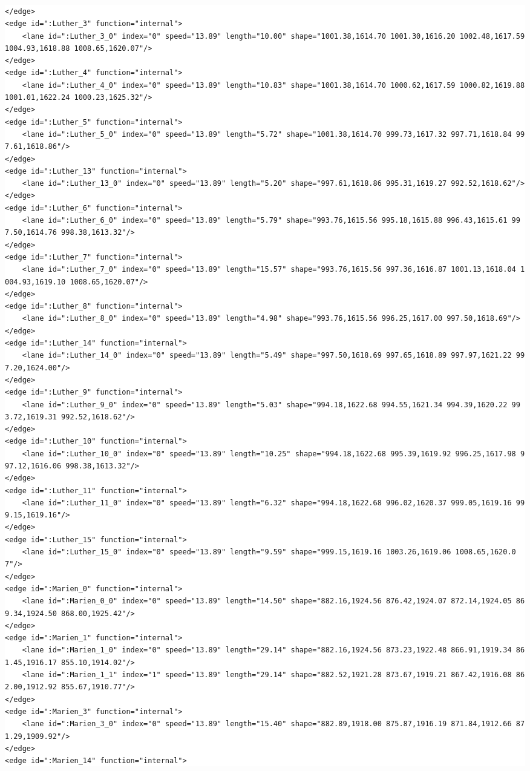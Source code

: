     </edge>
    <edge id=":Luther_3" function="internal">
        <lane id=":Luther_3_0" index="0" speed="13.89" length="10.00" shape="1001.38,1614.70 1001.30,1616.20 1002.48,1617.59 1004.93,1618.88 1008.65,1620.07"/>
    </edge>
    <edge id=":Luther_4" function="internal">
        <lane id=":Luther_4_0" index="0" speed="13.89" length="10.83" shape="1001.38,1614.70 1000.62,1617.59 1000.82,1619.88 1001.01,1622.24 1000.23,1625.32"/>
    </edge>
    <edge id=":Luther_5" function="internal">
        <lane id=":Luther_5_0" index="0" speed="13.89" length="5.72" shape="1001.38,1614.70 999.73,1617.32 997.71,1618.84 997.61,1618.86"/>
    </edge>
    <edge id=":Luther_13" function="internal">
        <lane id=":Luther_13_0" index="0" speed="13.89" length="5.20" shape="997.61,1618.86 995.31,1619.27 992.52,1618.62"/>
    </edge>
    <edge id=":Luther_6" function="internal">
        <lane id=":Luther_6_0" index="0" speed="13.89" length="5.79" shape="993.76,1615.56 995.18,1615.88 996.43,1615.61 997.50,1614.76 998.38,1613.32"/>
    </edge>
    <edge id=":Luther_7" function="internal">
        <lane id=":Luther_7_0" index="0" speed="13.89" length="15.57" shape="993.76,1615.56 997.36,1616.87 1001.13,1618.04 1004.93,1619.10 1008.65,1620.07"/>
    </edge>
    <edge id=":Luther_8" function="internal">
        <lane id=":Luther_8_0" index="0" speed="13.89" length="4.98" shape="993.76,1615.56 996.25,1617.00 997.50,1618.69"/>
    </edge>
    <edge id=":Luther_14" function="internal">
        <lane id=":Luther_14_0" index="0" speed="13.89" length="5.49" shape="997.50,1618.69 997.65,1618.89 997.97,1621.22 997.20,1624.00"/>
    </edge>
    <edge id=":Luther_9" function="internal">
        <lane id=":Luther_9_0" index="0" speed="13.89" length="5.03" shape="994.18,1622.68 994.55,1621.34 994.39,1620.22 993.72,1619.31 992.52,1618.62"/>
    </edge>
    <edge id=":Luther_10" function="internal">
        <lane id=":Luther_10_0" index="0" speed="13.89" length="10.25" shape="994.18,1622.68 995.39,1619.92 996.25,1617.98 997.12,1616.06 998.38,1613.32"/>
    </edge>
    <edge id=":Luther_11" function="internal">
        <lane id=":Luther_11_0" index="0" speed="13.89" length="6.32" shape="994.18,1622.68 996.02,1620.37 999.05,1619.16 999.15,1619.16"/>
    </edge>
    <edge id=":Luther_15" function="internal">
        <lane id=":Luther_15_0" index="0" speed="13.89" length="9.59" shape="999.15,1619.16 1003.26,1619.06 1008.65,1620.07"/>
    </edge>
    <edge id=":Marien_0" function="internal">
        <lane id=":Marien_0_0" index="0" speed="13.89" length="14.50" shape="882.16,1924.56 876.42,1924.07 872.14,1924.05 869.34,1924.50 868.00,1925.42"/>
    </edge>
    <edge id=":Marien_1" function="internal">
        <lane id=":Marien_1_0" index="0" speed="13.89" length="29.14" shape="882.16,1924.56 873.23,1922.48 866.91,1919.34 861.45,1916.17 855.10,1914.02"/>
        <lane id=":Marien_1_1" index="1" speed="13.89" length="29.14" shape="882.52,1921.28 873.67,1919.21 867.42,1916.08 862.00,1912.92 855.67,1910.77"/>
    </edge>
    <edge id=":Marien_3" function="internal">
        <lane id=":Marien_3_0" index="0" speed="13.89" length="15.40" shape="882.89,1918.00 875.87,1916.19 871.84,1912.66 871.29,1909.92"/>
    </edge>
    <edge id=":Marien_14" function="internal">
